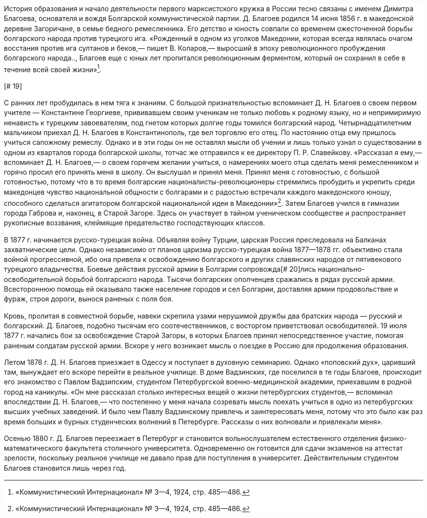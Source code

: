 История образования и начало деятельности первого марксистского кружка в России тесно связаны с именем Димитра Благоева, основателя и вождя Болгарской коммунистической партии. Д. Благоев родился 14 июня 1856 г. в македонской деревне Загоричане, в семье бедного ремесленника. Его детство и юность совпали со временем ожесточенной борьбы болгарского народа против турецкого ига. «Рожденный в одном из уголков Македонии, которая всегда являлась очагом восстания против ига султанов и беков,— пишет В. Коларов,— выросший в эпоху революционного пробуждения болгарского народа.., Благоев еще с юных лет пропитался революционным ферментом, который он сохранил в себе в течение всей своей жизни»[^1].

[^1]: «Коммунистический Интернационал» № 3—4, 1924, стр. 485—486.

[# 19]

С ранних лет пробудилась в нем тяга к знаниям. С большой признательностью вспоминает Д. Н. Благоев о своем первом учителе — Константине Георгиеве, прививавшем своим ученикам не только любовь к родному языку, но и непримиримую ненависть к турецким завоевателям, под гнетом которых долгие годы томился болгарский народ. Четырнадцатилетним мальчиком приехал Д. Н. Благоев в Константинополь, где вел торговлю его отец. По настоянию отца ему пришлось учиться сапожному ремеслу. Однако и в эти годы он не оставлял мысли об учении и лишь только узнал о существовании в одном из кварталов города болгарской школы, тотчас же отправился к ее директору П. Р. Славейкову. «Рассказал я ему,— вспоминает Д. Н. Благоев,— о своем горячем желании учиться, о намерениях моего отца сделать меня ремесленником и горячо просил его принять меня в школу. Он выслушал и принял меня. Принял меня с готовностью, с большой готовностью, потому что в то время болгарские националисты-революционеры стремились пробудить и укрепить среди македонцев чувство национальной общности с болгарами и с радостью встречали каждого македонского юношу, способного сделаться агитатором болгарской национальной идеи в Македонии»[^1]. Затем Благоев учился в гимназии города Габрова и, наконец, в Старой Загоре. Здесь он участвует в тайном ученическом сообществе и распространяет рукописные воззвания, клеймящие предательство господствующих классов.

[^1]: Д. Благоев, Мои воспоминания, Госиздат, М.—Л. 1928, стр. 9.

В 1877 г. начинается русско-турецкая война. Объявляя войну Турции, царская Россия преследовала на Балканах захватнические цели. Однако независимо от планов царизма русско-турецкая война 1877—1878 гг. объективно стала войной прогрессивной, ибо она привела к освобождению болгарского и других славянских народов от пятивекового турецкого владычества. Боевые действия русской армии в Болгарии сопровожда[# 20]лись национально-освободительной борьбой болгарского народа. Тысячи болгарских ополченцев сражались в рядах русской армии. Всестороннюю помощь ей оказывало также население городов и сел Болгарии, доставляя армии продовольствие и фураж, строя дороги, вынося раненых с поля боя.

Кровь, пролитая в совместной борьбе, навеки скрепила узами нерушимой дружбы два братских народа — русский и болгарский. Д. Благоев, подобно тысячам его соотечественников, с восторгом приветствовал освободителей. 19 июля 1877 г. начались бои за освобождение Старой Загоры, в которых Благоев принял непосредственное участие, помогая раненым солдатам русской армии. Вскоре у него возникает мысль о поездке в Россию для продолжения образования.

Летом 1878 г. Д. Н. Благоев приезжает в Одессу и поступает в духовную семинарию. Однако «поповский дух», царивший там, вынуждает его вскоре перейти в реальное училище. В доме Вадзинских, где поселился в те годы Благоев, происходит его знакомство с Павлом Вадзипским, студентом Петербургской военно-медицинской академии, приехавшим в родной город на каникулы. «Он мне рассказал столько интересных вещей о жизни петербургских студентов,— вспоминал впоследствии Д. Н. Благоев,— что постепенно у меня начала созревать мысль поехать учиться в одно из петербургских высших учебных заведений. И было чем Павлу Вадзинскому привлечь и заинтересовать меня, потому что это было как раз время больших и бурных студенческих волнений в Петербурге. Рассказы о них волновали и привлекали меня».

Осенью 1880 г. Д. Благоев переезжает в Петербург и становится вольнослушателем естественного отделения физико-математического факультета столичного университета. Одновременно он готовится для сдачи экзаменов на аттестат зрелости, поскольку реальное училище не давало прав для поступления в университет. Действительным студентом Благоев становится лишь через год.


[^1]: *В. И. Ленин*, Соч., т. 31, стр. 9.
[^1]: *В. И. Ленин*, Соч., т. 3, стр. 524.
[^1]: К. Маркс и Ф. Энгельс, Соч., т. 2, стр. 238.
[^1]: Г. В. Плеханов, Соч., т. III, стр. 186.
[^1]: Сборник «Рабочее движение в России в XIX веке», Госполитиздат, 1950, т. II, ч. 2, стр. 241.
[^1]: *В. И. Ленин*, Соч., т. 20, стр. 224.
[^1]: *В. И. Ленин*, Соч., т. 4, стр. 236.
[^1]: *В. И. Ленин*, Соч., т. 2, стр. 316.
[^1]: ЦГИАМ, ф. 102, 7 д-во, 1884 г., д. № 553. ч. 1, л. 39.
[^1]: С. А. Никонов, Жизнь студенчества и революционная работа 80-х годов, сборник «А. И. Ульянов и дело 1 марта 1887 г.», М.- Л. 1927, стр. 144.
[^1]: М. С. Александров (Ольминский), Группа народовольцев, «Былое» № II, 1906 г., стр. 3—4.
[^1]: *В. И. Ленин*, Соч., т. 10, стр. 230.
[^1]: *В. И. Ленин*, Соч., т. 31, стр. 9.
[^1]: «Переписка К. Маркса и Ф. Энгельса с русскими политическими деятелями», Госполитиздат, 1951, стр. 36—37.
[^1]: «Переписка К. Маркса и Ф. Энгельса с русскими политическими деятелями», стр. 81.
[^1]: *К. Маркс*, Капитал, т. I, 1931, стр. XX.
[^1]: *В. И. Ленин*, Соч., т. 13, стр. 89.
[^1]: «Литературное наследие Г. В. Плеханова», сборник VIII, ч. I. М. 1940. стр. 17—18.
[^1]: ЦГИАМ, Ф.Д.П. 102, 3 д-во, 1884 г., д. Ха 776, Л. 1-2.
[^1]: *В. Харитонов*, Из воспоминаний участника группы Благоева, «Пролетарская революция» № 8, 1928 г., стр. 153.
[^1]: Д. Благоев, Кратки бележки из моя живот, София 1926 стр. 35—37.
[^1]: Е. Диловска, Димитър Благоев и руското революционно Движение, «Исторически преглед» № 3, София 1954 г., стр. 44—45.
[^1]: Текст, приведенный Благоевым в его воспоминаниях, взят им из болгарской социал-демократической программы, которая была составлена в известной мере под влиянием программы петербургских социал-демократов.
[^1]: ЦГВИАМ, ф. 545, 1887 г., д. № 299, т. IV, ч. I, л. 302. Такую постановку вопроса мы находим в показании Н. Г. Григорова на следствии по делу о военно-революционных кружках, в письме П. А. Латышева к членам группы «Освобождение труда», наконец, в воспоминаниях В. Г. Харитонова. См. «Пролетарская революция» № 8, 1928 г., стр. 156—157.
[^1]: «Былое» № 13, 1918 г., стр. 49.
[^1]: *Г. В. Хлопин*, Из воспоминаний студента 80-х годов, Юбилейный сборник Военно-медицинской академии, Л. 1927, стр. 128.
[^1]: Текст программы петербургских социал-демократов опубликован в журнале «Былое» № 13 за 1918 г.
[^1]: «Группа «Освобождение труда», сборник № 6, под редакцией Л. Дейча, М.— Л. 1928, стр. 128.
[^1]: Справедливость требует, однако, заметить, что в вопросе о терроре благоевцы не остались до конца последовательными. Отрицая террор как систему, они все же находили возможным применять его в некоторых случаях.
[^1]: «Былое» № 13, 1918 г., стр. 50- 51.
[^1]: ЦГИАМ, ф. 102, 3 д-во, 1885 г., д. № 545, л. 15.
[^1]: *В. И. Ленин*, Соч., т. 12, сгр. 334.
[^1]: Лассалева теория о путях перехода к социализму предусматривала мирное преобразование общества, которое должно выло осуществляться с помощью «производительных ассоциации». «Вместо процесса революционного преобразования общества — указывал К. Маркс,— «социалистическая организация совокупного труда» «возникает» из «государственной помощи», отпиваемой производительным товариществам, которые *«вызываются к жизни» государством*, а не рабочими. Это вполне достойно фантазии Лассаля, будто с помощью государственной субсидии можно так же легко построить новое общество, как новую железную дорогу!» (*К. Маркс*, Критика Готской программы, Госполитиздат, 1945, стр. 20).
[^1]: Филиал Государственной публичной библиотеки имени М Н. Салтыкова-Щедрина (Дом Г. В. Плеханова), В. 14. 61
[^1]: *В. Панкратов.* Из деятельности среди рабочих в 1880—1884 гг., «Былое» К» 3, 1906 г., стр. 239.
[^1]: *И. И. Попов*, Минувшее и пережитое, Л 1924, стр, 91—92.
[^1]: *К. Норинский*, Дополнение к воспоминаниям, сборник «От группы Благоева к Союзу борьбы», 1921, стр. 46.
[^1]: Сборник «От группы Благоева к Союзу борьбы», стр. 46.
[^1]: В этом районе расположена Новая бумагопрядильная и ткацкая мануфактура по Обводному каналу и бумагопрядильная фабрика Кенига (Нарвская часть).
[^1]: «Пролетарская революция» № 8, 1928 г., стр. 165.
[^1]: *М. С. Александров (Ольминский)*, Группа народовольцев, «Былое» № 11, 1906 г., стр. 7.
[^1]: Хотя «молодые народовольцы» и стали в оппозицию к старым членам своей организации, однако это вовсе не означало радикального пересмотра ими ошибочных воззрений народничества. Уделяя значительное место в своей деятельности пропаганде среди рабочих, молодые народовольцы по-прежнему рассматривали пролетариат не как самостоятельную политическую силу, а как своеобразный резерв крестьянской революции.